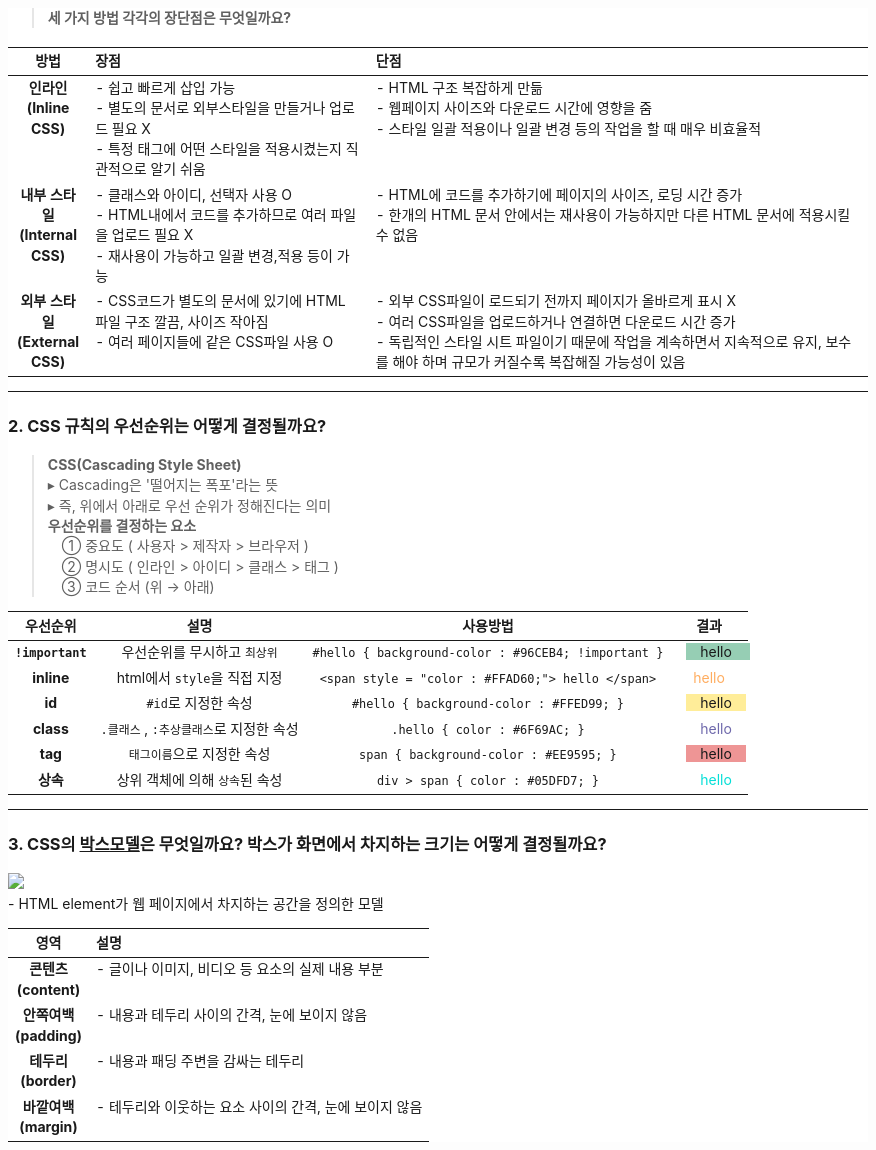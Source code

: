 > #### **세 가지 방법 각각의 장단점은 무엇일까요?**
|방법|장점|단점|
|:-:|:--|:--|
|**인라인<br>(Inline CSS)**|- 쉽고 빠르게 삽입 가능<br>- 별도의 문서로 외부스타일을 만들거나 업로드 필요 X<br>- 특정 태그에 어떤 스타일을 적용시켰는지 직관적으로 알기 쉬움|- HTML 구조 복잡하게 만듦<br>- 웹페이지 사이즈와 다운로드 시간에 영향을 줌<br>- 스타일 일괄 적용이나 일괄 변경 등의 작업을 할 때 매우 비효율적|
|**내부 스타일<br>(Internal CSS)**|- 클래스와 아이디, 선택자 사용 O<br>- HTML내에서 코드를 추가하므로 여러 파일을 업로드 필요 X<br>- 재사용이 가능하고 일괄 변경,적용 등이 가능|- HTML에 코드를 추가하기에 페이지의 사이즈, 로딩 시간 증가<br>- 한개의 HTML 문서 안에서는 재사용이 가능하지만 다른 HTML 문서에 적용시킬 수 없음|
|**외부 스타일<br>(External CSS)**|- CSS코드가 별도의 문서에 있기에 HTML 파일 구조 깔끔, 사이즈 작아짐<br>- 여러 페이지들에 같은 CSS파일 사용 O|- 외부 CSS파일이 로드되기 전까지 페이지가 올바르게 표시 X<br>- 여러 CSS파일을 업로드하거나 연결하면 다운로드 시간 증가<br>- 독립적인 스타일 시트 파일이기 때문에 작업을 계속하면서 지속적으로 유지, 보수를 해야 하며 규모가 커질수록 복잡해질 가능성이 있음|

---

### **2. CSS 규칙의 우선순위는 어떻게 결정될까요?**
> **CSS(Cascading Style Sheet)**<br>▸ Cascading은 '떨어지는 폭포'라는 뜻<br>▸ 즉, 위에서 아래로 우선 순위가 정해진다는 의미<br>
> **우선순위를 결정하는 요소**
> <br>　① 중요도 ( 사용자 > 제작자 > 브라우저 )
> <br>　② 명시도 ( 인라인 > 아이디 > 클래스 > 태그 )
> <br>　③ 코드 순서 (위 → 아래)

|우선순위|설명|사용방법|결과|
|:-:|:-:|:-:|:-:|
|**`!important`**|우선순위를 무시하고 `최상위`|`#hello { background-color : #96CEB4; !important }`|<span style="background-color:#96CEB4;">　hello 　</span> |
|**inline**|html에서 `style`을 직접 지정|`<span style = "color : #FFAD60;"> hello </span>`|<span style = "color : #FFAD60"> hello </span>|
|**id**|`#id`로 지정한 속성|`#hello { background-color : #FFED99; }`|<span style="background-color:#FFED99;">　hello　</span>|
|**class**|`.클래스` , `:추상클래스`로 지정한 속성|`.hello { color : #6F69AC; }`|<span style="color:#6F69AC;">　hello　</span>|
|**tag**|`태그이름`으로 지정한 속성|`span { background-color : #EE9595; }`|<span style="background-color:#EE9595;">　hello　</span>|
|**상속**|상위 객체에 의해 `상속`된 속성|`div > span { color : #05DFD7; }`|<span style="color:#05DFD7;">　hello　</span>|
---

### **3. CSS의 [박스모델](https://developer.mozilla.org/ko/docs/Web/CSS/CSS_Box_Model/Introduction_to_the_CSS_box_model)은 무엇일까요? 박스가 화면에서 차지하는 크기는 어떻게 결정될까요?**
<img src="https://dasima.xyz/wp-content/uploads/2019/12/css-box-model-box-sizing.png" style="width:400px;"><br>
\- HTML element가 웹 페이지에서 차지하는 공간을 정의한 모델

|영역|설명|
|:-:|:--|
|**콘텐츠<br>(content)**|- 글이나 이미지, 비디오 등 요소의 실제 내용 부분|
|**안쪽여백<br>(padding)**|- 내용과 테두리 사이의 간격, 눈에 보이지 않음|
|**테두리<br>(border)**|- 내용과 패딩 주변을 감싸는 테두리|
|**바깥여백<br>(margin)**|- 테두리와 이웃하는 요소 사이의 간격, 눈에 보이지 않음|
